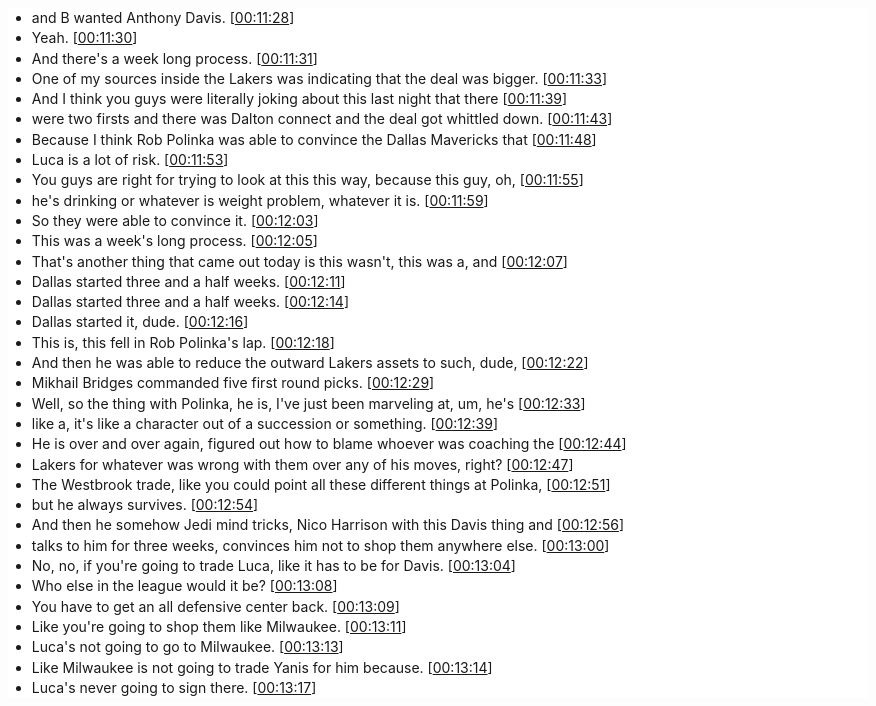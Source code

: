 *  and B wanted Anthony Davis. [[00:11:28](https://www.youtube.com/watch?v=7UMydF5a918&t=688.56s)]
*  Yeah. [[00:11:30](https://www.youtube.com/watch?v=7UMydF5a918&t=690.64s)]
*  And there's a week long process. [[00:11:31](https://www.youtube.com/watch?v=7UMydF5a918&t=691.2399999999999s)]
*  One of my sources inside the Lakers was indicating that the deal was bigger. [[00:11:33](https://www.youtube.com/watch?v=7UMydF5a918&t=693.0s)]
*  And I think you guys were literally joking about this last night that there [[00:11:39](https://www.youtube.com/watch?v=7UMydF5a918&t=699.04s)]
*  were two firsts and there was Dalton connect and the deal got whittled down. [[00:11:43](https://www.youtube.com/watch?v=7UMydF5a918&t=703.2399999999999s)]
*  Because I think Rob Polinka was able to convince the Dallas Mavericks that [[00:11:48](https://www.youtube.com/watch?v=7UMydF5a918&t=708.6800000000001s)]
*  Luca is a lot of risk. [[00:11:53](https://www.youtube.com/watch?v=7UMydF5a918&t=713.2s)]
*  You guys are right for trying to look at this this way, because this guy, oh, [[00:11:55](https://www.youtube.com/watch?v=7UMydF5a918&t=715.2s)]
*  he's drinking or whatever is weight problem, whatever it is. [[00:11:59](https://www.youtube.com/watch?v=7UMydF5a918&t=719.36s)]
*  So they were able to convince it. [[00:12:03](https://www.youtube.com/watch?v=7UMydF5a918&t=723.84s)]
*  This was a week's long process. [[00:12:05](https://www.youtube.com/watch?v=7UMydF5a918&t=725.5200000000001s)]
*  That's another thing that came out today is this wasn't, this was a, and [[00:12:07](https://www.youtube.com/watch?v=7UMydF5a918&t=727.36s)]
*  Dallas started three and a half weeks. [[00:12:11](https://www.youtube.com/watch?v=7UMydF5a918&t=731.32s)]
*  Dallas started three and a half weeks. [[00:12:14](https://www.youtube.com/watch?v=7UMydF5a918&t=734.08s)]
*  Dallas started it, dude. [[00:12:16](https://www.youtube.com/watch?v=7UMydF5a918&t=736.28s)]
*  This is, this fell in Rob Polinka's lap. [[00:12:18](https://www.youtube.com/watch?v=7UMydF5a918&t=738.6s)]
*  And then he was able to reduce the outward Lakers assets to such, dude, [[00:12:22](https://www.youtube.com/watch?v=7UMydF5a918&t=742.6s)]
*  Mikhail Bridges commanded five first round picks. [[00:12:29](https://www.youtube.com/watch?v=7UMydF5a918&t=749.68s)]
*  Well, so the thing with Polinka, he is, I've just been marveling at, um, he's [[00:12:33](https://www.youtube.com/watch?v=7UMydF5a918&t=753.88s)]
*  like a, it's like a character out of a succession or something. [[00:12:39](https://www.youtube.com/watch?v=7UMydF5a918&t=759.76s)]
*  He is over and over again, figured out how to blame whoever was coaching the [[00:12:44](https://www.youtube.com/watch?v=7UMydF5a918&t=764.12s)]
*  Lakers for whatever was wrong with them over any of his moves, right? [[00:12:47](https://www.youtube.com/watch?v=7UMydF5a918&t=767.9200000000001s)]
*  The Westbrook trade, like you could point all these different things at Polinka, [[00:12:51](https://www.youtube.com/watch?v=7UMydF5a918&t=771.2800000000001s)]
*  but he always survives. [[00:12:54](https://www.youtube.com/watch?v=7UMydF5a918&t=774.48s)]
*  And then he somehow Jedi mind tricks, Nico Harrison with this Davis thing and [[00:12:56](https://www.youtube.com/watch?v=7UMydF5a918&t=776.1600000000001s)]
*  talks to him for three weeks, convinces him not to shop them anywhere else. [[00:13:00](https://www.youtube.com/watch?v=7UMydF5a918&t=780.6800000000001s)]
*  No, no, if you're going to trade Luca, like it has to be for Davis. [[00:13:04](https://www.youtube.com/watch?v=7UMydF5a918&t=784.6s)]
*  Who else in the league would it be? [[00:13:08](https://www.youtube.com/watch?v=7UMydF5a918&t=788.0400000000001s)]
*  You have to get an all defensive center back. [[00:13:09](https://www.youtube.com/watch?v=7UMydF5a918&t=789.0s)]
*  Like you're going to shop them like Milwaukee. [[00:13:11](https://www.youtube.com/watch?v=7UMydF5a918&t=791.1999999999999s)]
*  Luca's not going to go to Milwaukee. [[00:13:13](https://www.youtube.com/watch?v=7UMydF5a918&t=793.0799999999999s)]
*  Like Milwaukee is not going to trade Yanis for him because. [[00:13:14](https://www.youtube.com/watch?v=7UMydF5a918&t=794.52s)]
*  Luca's never going to sign there. [[00:13:17](https://www.youtube.com/watch?v=7UMydF5a918&t=797.48s)]